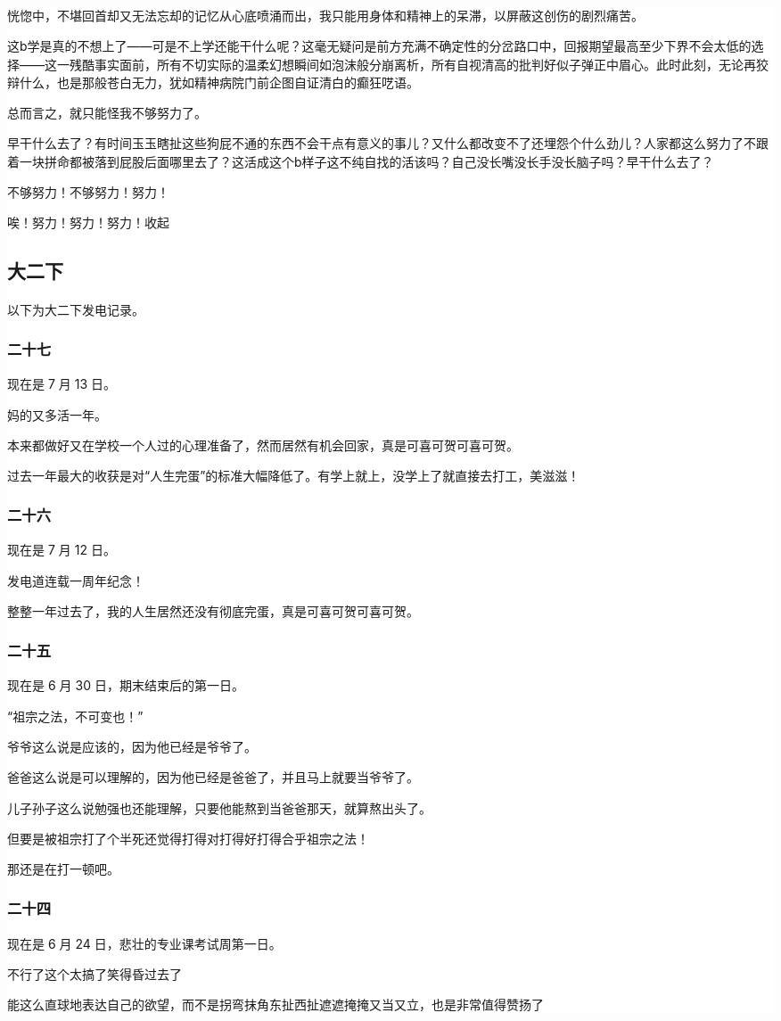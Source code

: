 恍惚中，不堪回首却又无法忘却的记忆从心底喷涌而出，我只能用身体和精神上的呆滞，以屏蔽这创伤的剧烈痛苦。

这b学是真的不想上了——可是不上学还能干什么呢？这毫无疑问是前方充满不确定性的分岔路口中，回报期望最高至少下界不会太低的选择——这一残酷事实面前，所有不切实际的温柔幻想瞬间如泡沫般分崩离析，所有自视清高的批判好似子弹正中眉心。此时此刻，无论再狡辩什么，也是那般苍白无力，犹如精神病院门前企图自证清白的癫狂呓语。

总而言之，就只能怪我不够努力了。

早干什么去了？有时间玉玉瞎扯这些狗屁不通的东西不会干点有意义的事儿？又什么都改变不了还埋怨个什么劲儿？人家都这么努力了不跟着一块拼命都被落到屁股后面哪里去了？这活成这个b样子这不纯自找的活该吗？自己没长嘴没长手没长脑子吗？早干什么去了？

不够努力！不够努力！努力！

唉！努力！努力！努力！收起

## 大二下

以下为大二下发电记录。

### 二十七

现在是 7 月 13 日。

妈的又多活一年。

本来都做好又在学校一个人过的心理准备了，然而居然有机会回家，真是可喜可贺可喜可贺。

过去一年最大的收获是对“人生完蛋”的标准大幅降低了。有学上就上，没学上了就直接去打工，美滋滋！

### 二十六

现在是 7 月 12 日。

发电道连载一周年纪念！

整整一年过去了，我的人生居然还没有彻底完蛋，真是可喜可贺可喜可贺。

### 二十五

现在是 6 月 30 日，期末结束后的第一日。

“祖宗之法，不可变也！”

爷爷这么说是应该的，因为他已经是爷爷了。

爸爸这么说是可以理解的，因为他已经是爸爸了，并且马上就要当爷爷了。

儿子孙子这么说勉强也还能理解，只要他能熬到当爸爸那天，就算熬出头了。

但要是被祖宗打了个半死还觉得打得对打得好打得合乎祖宗之法！

那还是在打一顿吧。

### 二十四

现在是 6 月 24 日，悲壮的专业课考试周第一日。

不行了这个太搞了笑得昏过去了

能这么直球地表达自己的欲望，而不是拐弯抹角东扯西扯遮遮掩掩又当又立，也是非常值得赞扬了
